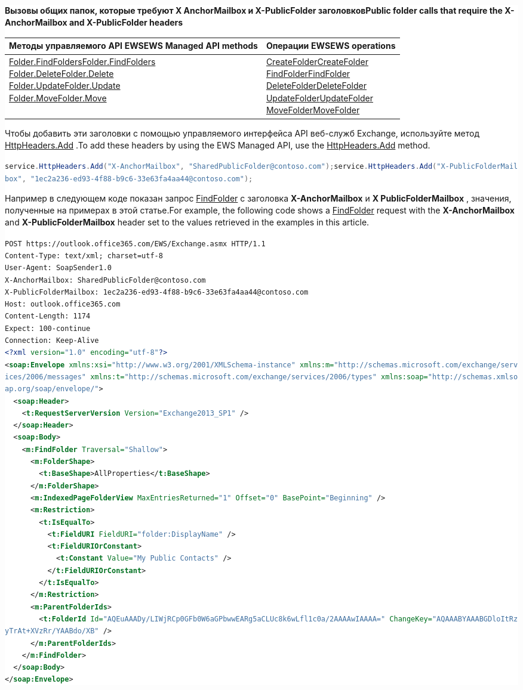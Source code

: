 <span data-ttu-id="13bb2-165">**Вызовы общих папок, которые требуют X AnchorMailbox и X-PublicFolder заголовков**</span><span class="sxs-lookup"><span data-stu-id="13bb2-165">**Public folder calls that require the X-AnchorMailbox and X-PublicFolder headers**</span></span>

|<span data-ttu-id="13bb2-166">**Методы управляемого API EWS**</span><span class="sxs-lookup"><span data-stu-id="13bb2-166">**EWS Managed API methods**</span></span>|<span data-ttu-id="13bb2-167">**Операции EWS**</span><span class="sxs-lookup"><span data-stu-id="13bb2-167">**EWS operations**</span></span>|
|:-----|:-----|
|[<span data-ttu-id="13bb2-168">Folder.FindFolders</span><span class="sxs-lookup"><span data-stu-id="13bb2-168">Folder.FindFolders</span></span>](http://msdn.microsoft.com/en-us/library/microsoft.exchange.webservices.data.folder.findfolders%28v=exchg.80%29.aspx) <br/> [<span data-ttu-id="13bb2-169">Folder.Delete</span><span class="sxs-lookup"><span data-stu-id="13bb2-169">Folder.Delete</span></span>](http://msdn.microsoft.com/en-us/library/microsoft.exchange.webservices.data.folder.delete%28v=exchg.80%29.aspx) <br/> [<span data-ttu-id="13bb2-170">Folder.Update</span><span class="sxs-lookup"><span data-stu-id="13bb2-170">Folder.Update</span></span>](http://msdn.microsoft.com/en-us/library/microsoft.exchange.webservices.data.folder.update%28v=exchg.80%29.aspx) <br/> [<span data-ttu-id="13bb2-171">Folder.Move</span><span class="sxs-lookup"><span data-stu-id="13bb2-171">Folder.Move</span></span>](http://msdn.microsoft.com/en-us/library/microsoft.exchange.webservices.data.folder.move%28v=exchg.80%29.aspx) <br/> |[<span data-ttu-id="13bb2-172">CreateFolder</span><span class="sxs-lookup"><span data-stu-id="13bb2-172">CreateFolder</span></span>](http://msdn.microsoft.com/library/6f6c334c-b190-4e55-8f0a-38f2a018d1b3%28Office.15%29.aspx) <br/> [<span data-ttu-id="13bb2-173">FindFolder</span><span class="sxs-lookup"><span data-stu-id="13bb2-173">FindFolder</span></span>](http://msdn.microsoft.com/library/7a9855aa-06cc-45ba-ad2a-645c15b7d031%28Office.15%29.aspx) <br/> [<span data-ttu-id="13bb2-174">DeleteFolder</span><span class="sxs-lookup"><span data-stu-id="13bb2-174">DeleteFolder</span></span>](http://msdn.microsoft.com/library/b0f92682-4895-4bcf-a4a1-e4c2e8403979%28Office.15%29.aspx) <br/> [<span data-ttu-id="13bb2-175">UpdateFolder</span><span class="sxs-lookup"><span data-stu-id="13bb2-175">UpdateFolder</span></span>](http://msdn.microsoft.com/library/3494c996-b834-4813-b1ca-d99642d8b4e7%28Office.15%29.aspx) <br/> [<span data-ttu-id="13bb2-176">MoveFolder</span><span class="sxs-lookup"><span data-stu-id="13bb2-176">MoveFolder</span></span>](http://msdn.microsoft.com/library/c7233966-6c87-4a14-8156-b1610760176d%28Office.15%29.aspx) <br/> |
   
<span data-ttu-id="13bb2-177">Чтобы добавить эти заголовки с помощью управляемого интерфейса API веб-служб Exchange, используйте метод [HttpHeaders.Add](http://msdn.microsoft.com/en-us/library/system.net.http.headers.httpheaders.add%28v=vs.118%29.aspx) .</span><span class="sxs-lookup"><span data-stu-id="13bb2-177">To add these headers by using the EWS Managed API, use the [HttpHeaders.Add](http://msdn.microsoft.com/en-us/library/system.net.http.headers.httpheaders.add%28v=vs.118%29.aspx) method.</span></span> 
  
```cs
service.HttpHeaders.Add("X-AnchorMailbox", "SharedPublicFolder@contoso.com");service.HttpHeaders.Add("X-PublicFolderMailbox", "1ec2a236-ed93-4f88-b9c6-33e63fa4aa44@contoso.com");
```

<span data-ttu-id="13bb2-178">Например в следующем коде показан запрос [FindFolder](http://msdn.microsoft.com/library/7a9855aa-06cc-45ba-ad2a-645c15b7d031%28Office.15%29.aspx) с заголовка **X-AnchorMailbox** и **X PublicFolderMailbox** , значения, полученные на примерах в этой статье.</span><span class="sxs-lookup"><span data-stu-id="13bb2-178">For example, the following code shows a [FindFolder](http://msdn.microsoft.com/library/7a9855aa-06cc-45ba-ad2a-645c15b7d031%28Office.15%29.aspx) request with the **X-AnchorMailbox** and **X-PublicFolderMailbox** header set to the values retrieved in the examples in this article.</span></span> 
  
```XML
POST https://outlook.office365.com/EWS/Exchange.asmx HTTP/1.1
Content-Type: text/xml; charset=utf-8
User-Agent: SoapSender1.0
X-AnchorMailbox: SharedPublicFolder@contoso.com
X-PublicFolderMailbox: 1ec2a236-ed93-4f88-b9c6-33e63fa4aa44@contoso.com
Host: outlook.office365.com
Content-Length: 1174
Expect: 100-continue
Connection: Keep-Alive
<?xml version="1.0" encoding="utf-8"?>
<soap:Envelope xmlns:xsi="http://www.w3.org/2001/XMLSchema-instance" xmlns:m="http://schemas.microsoft.com/exchange/services/2006/messages" xmlns:t="http://schemas.microsoft.com/exchange/services/2006/types" xmlns:soap="http://schemas.xmlsoap.org/soap/envelope/">
  <soap:Header>
    <t:RequestServerVersion Version="Exchange2013_SP1" />
  </soap:Header>
  <soap:Body>
    <m:FindFolder Traversal="Shallow">
      <m:FolderShape>
        <t:BaseShape>AllProperties</t:BaseShape>
      </m:FolderShape>
      <m:IndexedPageFolderView MaxEntriesReturned="1" Offset="0" BasePoint="Beginning" />
      <m:Restriction>
        <t:IsEqualTo>
          <t:FieldURI FieldURI="folder:DisplayName" />
          <t:FieldURIOrConstant>
            <t:Constant Value="My Public Contacts" />
          </t:FieldURIOrConstant>
        </t:IsEqualTo>
      </m:Restriction>
      <m:ParentFolderIds>
        <t:FolderId Id="AQEuAAADy/LIWjRCp0GFb0W6aGPbwwEARg5aCLUc8k6wLfl1c0a/2AAAAwIAAAA=" ChangeKey="AQAAABYAAABGDloItRzyTrAt+XVzRr/YAABdo/XB" />
      </m:ParentFolderIds>
    </m:FindFolder>
  </soap:Body>
</soap:Envelope>
```